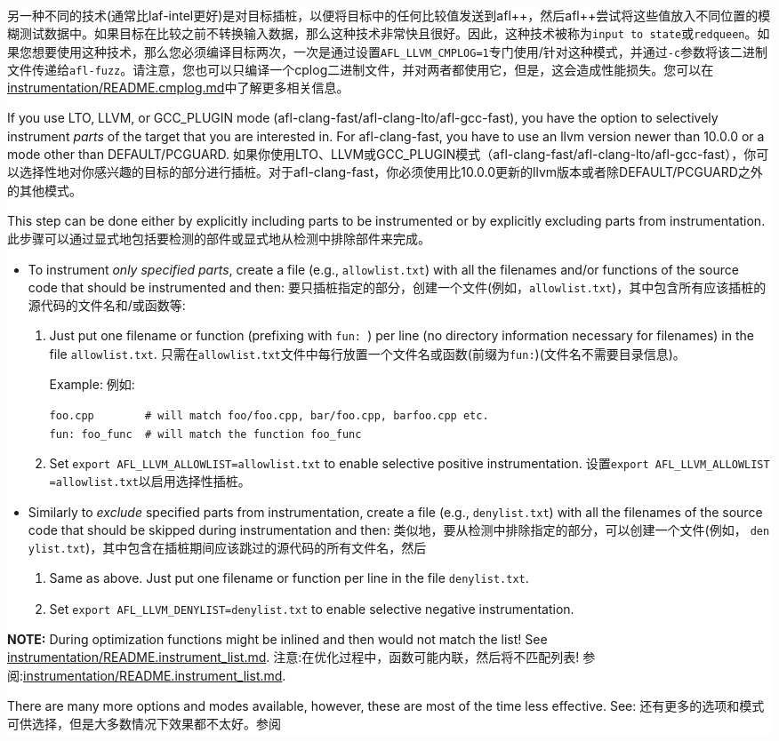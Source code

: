   另一种不同的技术(通常比laf-intel更好)是对目标插桩，以便将目标中的任何比较值发送到afl++，然后afl++尝试将这些值放入不同位置的模糊测试数据中。如果目标在比较之前不转换输入数据，那么这种技术非常快且很好。因此，这种技术被称为`input to state`或`redqueen`。如果您想要使用这种技术，那么您必须编译目标两次，一次是通过设置`AFL_LLVM_CMPLOG=1`专门使用/针对这种模式，并通过`-c`参数将该二进制文件传递给`afl-fuzz`。请注意，您也可以只编译一个cplog二进制文件，并对两者都使用它，但是，这会造成性能损失。您可以在[instrumentation/README.cmplog.md](./instrumentation/README.cmplog.md)中了解更多相关信息。

If you use LTO, LLVM, or GCC_PLUGIN mode
(afl-clang-fast/afl-clang-lto/afl-gcc-fast), you have the option to selectively
instrument _parts_ of the target that you are interested in. For afl-clang-fast,
you have to use an llvm version newer than 10.0.0 or a mode other than
DEFAULT/PCGUARD.
如果你使用LTO、LLVM或GCC_PLUGIN模式（afl-clang-fast/afl-clang-lto/afl-gcc-fast），你可以选择性地对你感兴趣的目标的部分进行插桩。对于afl-clang-fast，你必须使用比10.0.0更新的llvm版本或者除DEFAULT/PCGUARD之外的其他模式。

This step can be done either by explicitly including parts to be instrumented or
by explicitly excluding parts from instrumentation.
此步骤可以通过显式地包括要检测的部件或显式地从检测中排除部件来完成。

* To instrument _only specified parts_, create a file (e.g., `allowlist.txt`)
  with all the filenames and/or functions of the source code that should be
  instrumented and then:
  要只插桩指定的部分，创建一个文件(例如，`allowlist.txt`)，其中包含所有应该插桩的源代码的文件名和/或函数等:

  1. Just put one filename or function (prefixing with `fun: `) per line (no
     directory information necessary for filenames) in the file `allowlist.txt`.
     只需在`allowlist.txt`文件中每行放置一个文件名或函数(前缀为`fun:`)(文件名不需要目录信息)。

     Example:
     例如:

     ```
     foo.cpp        # will match foo/foo.cpp, bar/foo.cpp, barfoo.cpp etc.
     fun: foo_func  # will match the function foo_func
     ```

  2. Set `export AFL_LLVM_ALLOWLIST=allowlist.txt` to enable selective positive
     instrumentation.
     设置`export AFL_LLVM_ALLOWLIST=allowlist.txt`以启用选择性插桩。

* Similarly to _exclude_ specified parts from instrumentation, create a file
  (e.g., `denylist.txt`) with all the filenames of the source code that should
  be skipped during instrumentation and then:
  类似地，要从检测中排除指定的部分，可以创建一个文件(例如， `denylist.txt`)，其中包含在插桩期间应该跳过的源代码的所有文件名，然后

  1. Same as above. Just put one filename or function per line in the file
     `denylist.txt`.

  2. Set `export AFL_LLVM_DENYLIST=denylist.txt` to enable selective negative
     instrumentation.

**NOTE:** During optimization functions might be
inlined and then would not match the list! See
[instrumentation/README.instrument_list.md](../instrumentation/README.instrument_list.md).
注意:在优化过程中，函数可能内联，然后将不匹配列表!
参阅:[instrumentation/README.instrument_list.md](../instrumentation/README.instrument_list.md).

There are many more options and modes available, however, these are most of the
time less effective. See:
还有更多的选项和模式可供选择，但是大多数情况下效果都不太好。参阅

